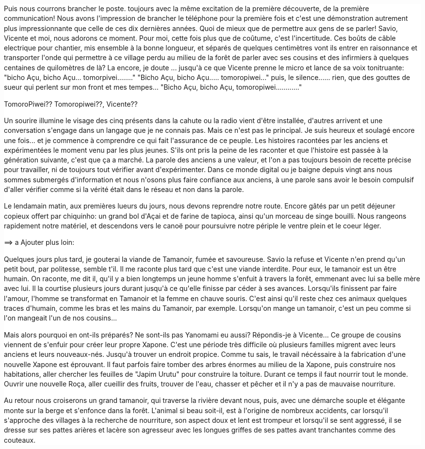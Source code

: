 Puis nous courrons brancher le poste. toujours avec la même excitation de la première découverte, de la première communication! Nous avons l'impression de brancher le téléphone pour la première fois et c'est une démonstration autrement plus impressionnante que celle de ces dix dernières années. Quoi de mieux que de permettre aux gens de se parler!  Savio, Vicente et moi, nous adorons ce moment. Pour moi, cette fois plus que de coûtume, c'est l'incertitude. Ces boûts de câble electrique pour chantier, mis ensemble à la bonne longueur, et séparés de quelques centimètres vont ils entrer en raisonnance et transporter l'onde qui  permettre à ce village perdu au milieu de la forêt de parler avec ses cousins et des infirmiers à quelques centaines de quilomètres de là? La encore, je doute ... jusqu'à ce que Vicente prenne le micro et lance de sa voix tonitruante: "bicho Açu, bicho Açu... tomorpivei........" "Bicho Açu, bicho Açu..... tomoropiwei..."  puis, le silence...... rien, que des gouttes de sueur qui perlent sur mon front et mes tempes... "Bicho Açu, bicho Açu, tomoropiwei............"

TomoroPiwei?? Tomoropiwei??, Vicente??

Un sourire illumine le visage des cinq présents dans la cahute ou la radio vient d'être installée, d'autres arrivent et une conversation s'engage dans un langage que je ne connais pas. Mais ce n'est pas le principal. Je suis heureux et soulagé encore une fois... et je commence à comprendre ce qui fait l'assurance de ce peuple. Les histoires racontées par les anciens et expérimentées le moment venu par les plus jeunes. S'ils ont pris la peine de les raconter et que l'histoire est passée à la génération suivante, c'est que ça a marché. La parole des anciens a une valeur, et l'on a pas toujours besoin de recette précise pour travailler, ni de toujours tout vérifier avant d'expérimenter. Dans ce monde digital ou je baigne depuis vingt ans nous sommes submergés d'information et nous n'osons plus faire confiance aux anciens, à une parole sans avoir le besoin compulsif d'aller vérifier comme si la vérité était dans le réseau et non dans la parole.

Le lendamain matin, aux premières lueurs du jours, nous devons reprendre notre route. Encore gâtés par un petit déjeuner copieux offert par chiquinho: un grand bol d'Açai et de farine de tapioca, ainsi qu'un morceau de singe bouilli. Nous rangeons rapidement notre matériel, et descendons vers le canoë pour poursuivre notre périple le ventre plein et le coeur léger.

==&gt; a Ajouter plus loin:

Quelques jours plus tard, je gouterai la viande de Tamanoir, fumée et savoureuse. Savio la refuse et Vicente n'en prend qu'un petit bout, par politesse, semble t'il. Il me raconte plus tard que c'est une viande interdite. Pour eux, le tamanoir est un être humain. On raconte, me dit il, qu'il y a bien longtemps un jeune homme s'enfuit à travers la forêt, emmenant avec lui sa belle mère avec lui. Il la courtise plusieurs jours durant jusqu'à ce qu'elle finisse par céder à ses avances. Lorsqu'ils finissent par faire l'amour, l'homme se transformat en Tamanoir et la femme en chauve souris. C'est ainsi qu'il reste chez ces animaux quelques traces d'humain, comme les bras et les mains du Tamanoir, par exemple. Lorsqu'on mange un tamanoir, c'est un peu comme si l'on mangeait l'un de nos cousins...

Mais alors pourquoi en ont-ils préparés? Ne sont-ils pas Yanomami eu aussi? Répondis-je à Vicente... Ce groupe de cousins viennent de s'enfuir pour créer leur propre Xapone. C'est une période très difficile où plusieurs familles migrent avec leurs anciens et leurs nouveaux-nés. Jusqu'à trouver un endroit propice. Comme tu sais, le travail nécéssaire à la fabrication d'une nouvelle Xapone est éprouvant. Il faut parfois faire tomber des arbres énormes au milieu de la Xapone, puis construire nos habitations, aller chercher les feuilles de "Japim Urutu" pour construire la toiture. Durant ce temps il faut nourrir tout le monde. Ouvrir une nouvelle Roça, aller cueillir des fruits, trouver de l'eau, chasser et pêcher et il n'y a pas de mauvaise nourriture.

Au retour nous croiserons un grand tamanoir, qui traverse la rivière devant nous, puis, avec une démarche souple et élégante monte sur la berge et s'enfonce dans la forêt. L'animal si beau soit-il, est à l'origine de nombreux accidents, car lorsqu'il s'approche des villages à la recherche de nourriture, son aspect doux et lent est trompeur et lorsqu'il se sent aggressé, il se dresse sur ses pattes arières et lacère son agresseur avec les longues griffes de ses pattes avant tranchantes comme des couteaux.
